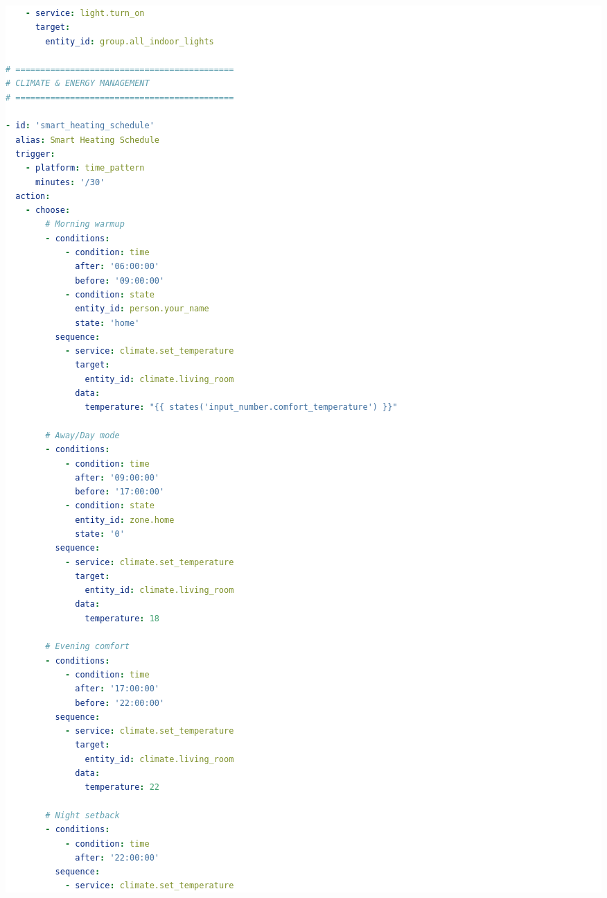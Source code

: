 ```yaml
    - service: light.turn_on
      target:
        entity_id: group.all_indoor_lights

# ============================================
# CLIMATE & ENERGY MANAGEMENT
# ============================================

- id: 'smart_heating_schedule'
  alias: Smart Heating Schedule
  trigger:
    - platform: time_pattern
      minutes: '/30'
  action:
    - choose:
        # Morning warmup
        - conditions:
            - condition: time
              after: '06:00:00'
              before: '09:00:00'
            - condition: state
              entity_id: person.your_name
              state: 'home'
          sequence:
            - service: climate.set_temperature
              target:
                entity_id: climate.living_room
              data:
                temperature: "{{ states('input_number.comfort_temperature') }}"
        
        # Away/Day mode
        - conditions:
            - condition: time
              after: '09:00:00'
              before: '17:00:00'
            - condition: state
              entity_id: zone.home
              state: '0'
          sequence:
            - service: climate.set_temperature
              target:
                entity_id: climate.living_room
              data:
                temperature: 18
        
        # Evening comfort
        - conditions:
            - condition: time
              after: '17:00:00'
              before: '22:00:00'
          sequence:
            - service: climate.set_temperature
              target:
                entity_id: climate.living_room
              data:
                temperature: 22
        
        # Night setback
        - conditions:
            - condition: time
              after: '22:00:00'
          sequence:
            - service: climate.set_temperature
```
